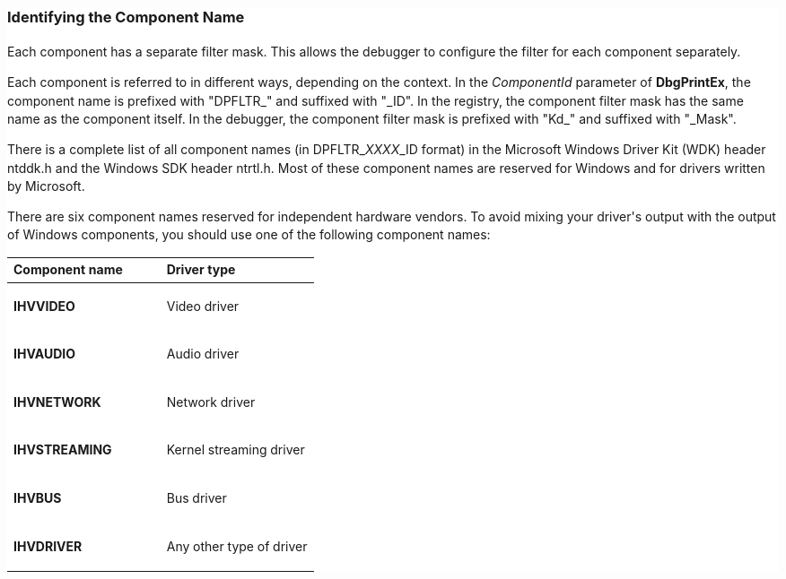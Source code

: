 ### <span id="identifying-the-component-name"></span><span id="IDENTIFYING_THE_COMPONENT_NAME"></span>Identifying the Component Name

Each component has a separate filter mask. This allows the debugger to configure the filter for each component separately.

Each component is referred to in different ways, depending on the context. In the *ComponentId* parameter of **DbgPrintEx**, the component name is prefixed with "DPFLTR\_" and suffixed with "\_ID". In the registry, the component filter mask has the same name as the component itself. In the debugger, the component filter mask is prefixed with "Kd\_" and suffixed with "\_Mask".

There is a complete list of all component names (in DPFLTR\_*XXXX*\_ID format) in the Microsoft Windows Driver Kit (WDK) header ntddk.h and the Windows SDK header ntrtl.h. Most of these component names are reserved for Windows and for drivers written by Microsoft.

There are six component names reserved for independent hardware vendors. To avoid mixing your driver's output with the output of Windows components, you should use one of the following component names:

<table>
<colgroup>
<col width="50%" />
<col width="50%" />
</colgroup>
<thead>
<tr class="header">
<th align="left">Component name</th>
<th align="left">Driver type</th>
</tr>
</thead>
<tbody>
<tr class="odd">
<td align="left"><p><strong>IHVVIDEO</strong></p></td>
<td align="left"><p>Video driver</p></td>
</tr>
<tr class="even">
<td align="left"><p><strong>IHVAUDIO</strong></p></td>
<td align="left"><p>Audio driver</p></td>
</tr>
<tr class="odd">
<td align="left"><p><strong>IHVNETWORK</strong></p></td>
<td align="left"><p>Network driver</p></td>
</tr>
<tr class="even">
<td align="left"><p><strong>IHVSTREAMING</strong></p></td>
<td align="left"><p>Kernel streaming driver</p></td>
</tr>
<tr class="odd">
<td align="left"><p><strong>IHVBUS</strong></p></td>
<td align="left"><p>Bus driver</p></td>
</tr>
<tr class="even">
<td align="left"><p><strong>IHVDRIVER</strong></p></td>
<td align="left"><p>Any other type of driver</p></td>
</tr>
</tbody>
</table>
